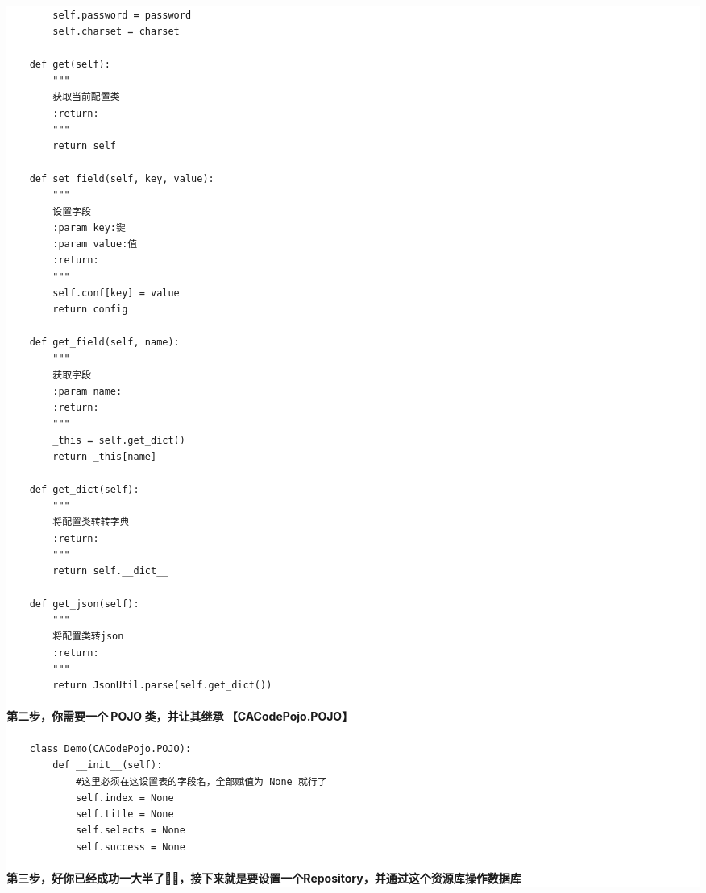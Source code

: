             self.password = password
            self.charset = charset
    
        def get(self):
            """
            获取当前配置类
            :return:
            """
            return self
    
        def set_field(self, key, value):
            """
            设置字段
            :param key:键
            :param value:值
            :return:
            """
            self.conf[key] = value
            return config
    
        def get_field(self, name):
            """
            获取字段
            :param name:
            :return:
            """
            _this = self.get_dict()
            return _this[name]
    
        def get_dict(self):
            """
            将配置类转转字典
            :return:
            """
            return self.__dict__
    
        def get_json(self):
            """
            将配置类转json
            :return:
            """
            return JsonUtil.parse(self.get_dict())

#### 第二步，你需要一个 POJO 类，并让其继承 【CACodePojo.POJO】

        class Demo(CACodePojo.POJO):
            def __init__(self):
                #这里必须在这设置表的字段名，全部赋值为 None 就行了
                self.index = None
                self.title = None
                self.selects = None
                self.success = None

#### 第三步，好你已经成功一大半了👏👏，接下来就是要设置一个Repository，并通过这个资源库操作数据库
